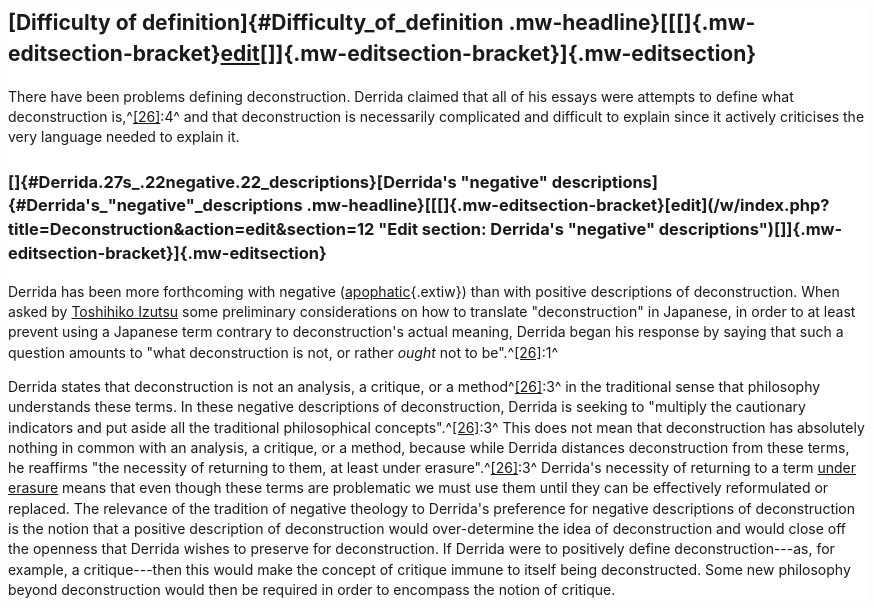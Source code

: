 [Difficulty of definition]{#Difficulty_of_definition .mw-headline}[[\[]{.mw-editsection-bracket}[edit](/w/index.php?title=Deconstruction&action=edit&section=11 "Edit section: Difficulty of definition")[\]]{.mw-editsection-bracket}]{.mw-editsection}
--------------------------------------------------------------------------------------------------------------------------------------------------------------------------------------------------------------------------------------------------------

There have been problems defining deconstruction. Derrida claimed that
all of his essays were attempts to define what deconstruction
is,^[\[26\]](#cite_note-Wood-26):4^ and that deconstruction is
necessarily complicated and difficult to explain since it actively
criticises the very language needed to explain it.

### []{#Derrida.27s_.22negative.22_descriptions}[Derrida\'s \"negative\" descriptions]{#Derrida's_"negative"_descriptions .mw-headline}[[\[]{.mw-editsection-bracket}[edit](/w/index.php?title=Deconstruction&action=edit&section=12 "Edit section: Derrida's "negative" descriptions")[\]]{.mw-editsection-bracket}]{.mw-editsection}

Derrida has been more forthcoming with negative
([apophatic](https://en.wiktionary.org/wiki/apophatic "wikt:apophatic"){.extiw})
than with positive descriptions of deconstruction. When asked by
[Toshihiko Izutsu](/wiki/Toshihiko_Izutsu "Toshihiko Izutsu") some
preliminary considerations on how to translate \"deconstruction\" in
Japanese, in order to at least prevent using a Japanese term contrary to
deconstruction\'s actual meaning, Derrida began his response by saying
that such a question amounts to \"what deconstruction is not, or rather
*ought* not to be\".^[\[26\]](#cite_note-Wood-26):1^

Derrida states that deconstruction is not an analysis, a critique, or a
method^[\[26\]](#cite_note-Wood-26):3^ in the traditional sense that
philosophy understands these terms. In these negative descriptions of
deconstruction, Derrida is seeking to \"multiply the cautionary
indicators and put aside all the traditional philosophical
concepts\".^[\[26\]](#cite_note-Wood-26):3^ This does not mean that
deconstruction has absolutely nothing in common with an analysis, a
critique, or a method, because while Derrida distances deconstruction
from these terms, he reaffirms \"the necessity of returning to them, at
least under erasure\".^[\[26\]](#cite_note-Wood-26):3^ Derrida\'s
necessity of returning to a term [under
erasure](/wiki/Sous_rature "Sous rature") means that even though these
terms are problematic we must use them until they can be effectively
reformulated or replaced. The relevance of the tradition of negative
theology to Derrida\'s preference for negative descriptions of
deconstruction is the notion that a positive description of
deconstruction would over-determine the idea of deconstruction and would
close off the openness that Derrida wishes to preserve for
deconstruction. If Derrida were to positively define
deconstruction---as, for example, a critique---then this would make the
concept of critique immune to itself being deconstructed. Some new
philosophy beyond deconstruction would then be required in order to
encompass the notion of critique.
